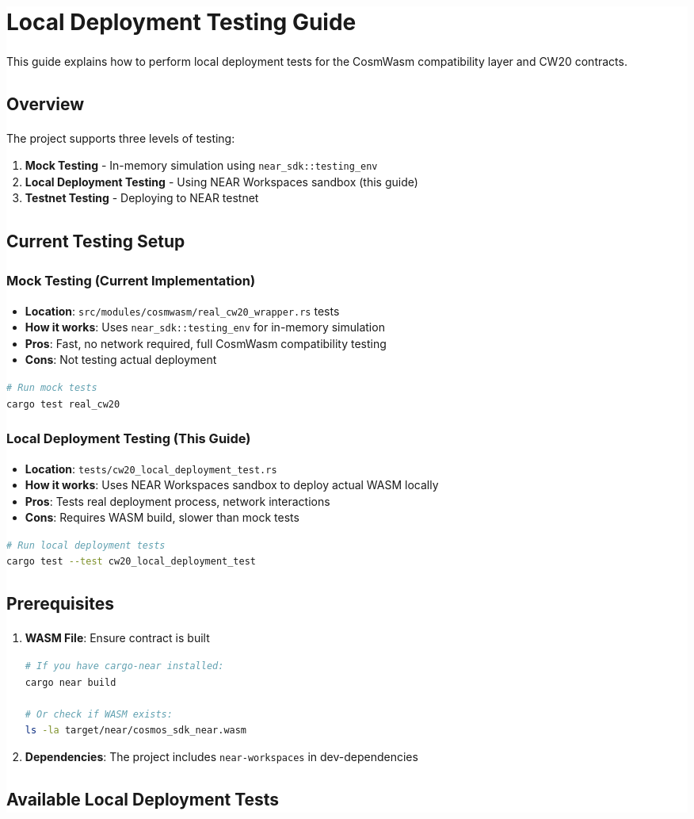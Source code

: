 # Local Deployment Testing Guide

This guide explains how to perform local deployment tests for the CosmWasm compatibility layer and CW20 contracts.

## Overview

The project supports three levels of testing:

1. **Mock Testing** - In-memory simulation using `near_sdk::testing_env`
2. **Local Deployment Testing** - Using NEAR Workspaces sandbox (this guide)  
3. **Testnet Testing** - Deploying to NEAR testnet

## Current Testing Setup

### Mock Testing (Current Implementation)
- **Location**: `src/modules/cosmwasm/real_cw20_wrapper.rs` tests
- **How it works**: Uses `near_sdk::testing_env` for in-memory simulation
- **Pros**: Fast, no network required, full CosmWasm compatibility testing
- **Cons**: Not testing actual deployment

```bash
# Run mock tests
cargo test real_cw20
```

### Local Deployment Testing (This Guide)
- **Location**: `tests/cw20_local_deployment_test.rs`
- **How it works**: Uses NEAR Workspaces sandbox to deploy actual WASM locally
- **Pros**: Tests real deployment process, network interactions
- **Cons**: Requires WASM build, slower than mock tests

```bash
# Run local deployment tests  
cargo test --test cw20_local_deployment_test
```

## Prerequisites

1. **WASM File**: Ensure contract is built
   ```bash
   # If you have cargo-near installed:
   cargo near build
   
   # Or check if WASM exists:
   ls -la target/near/cosmos_sdk_near.wasm
   ```

2. **Dependencies**: The project includes `near-workspaces` in dev-dependencies

## Available Local Deployment Tests
